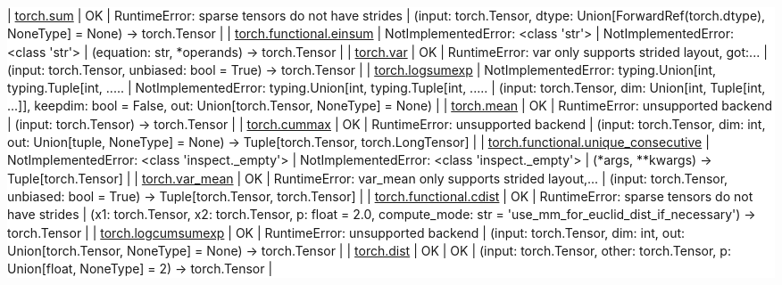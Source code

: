 | <a href="https://pytorch.org/docs/master/generated/torch.sum.html">torch.sum</a>                                                     | OK                                                             | RuntimeError: sparse tensors do not have strides               | (input: torch.Tensor, dtype: Union[ForwardRef(torch.dtype), NoneType] = None) -> torch.Tensor                                                                                                                                                           |
| <a href="https://pytorch.org/docs/master/generated/torch.functional.einsum.html">torch.functional.einsum</a>                         | NotImplementedError: <class 'str'>                             | NotImplementedError: <class 'str'>                             | (equation: str, *operands) -> torch.Tensor                                                                                                                                                                                                              |
| <a href="https://pytorch.org/docs/master/generated/torch.var.html">torch.var</a>                                                     | OK                                                             | RuntimeError: var only supports strided layout, got:...        | (input: torch.Tensor, unbiased: bool = True) -> torch.Tensor                                                                                                                                                                                            |
| <a href="https://pytorch.org/docs/master/generated/torch.logsumexp.html">torch.logsumexp</a>                                         | NotImplementedError: typing.Union[int, typing.Tuple[int, ..... | NotImplementedError: typing.Union[int, typing.Tuple[int, ..... | (input: torch.Tensor, dim: Union[int, Tuple[int, ...]], keepdim: bool = False, out: Union[torch.Tensor, NoneType] = None)                                                                                                                               |
| <a href="https://pytorch.org/docs/master/generated/torch.mean.html">torch.mean</a>                                                   | OK                                                             | RuntimeError: unsupported backend                              | (input: torch.Tensor) -> torch.Tensor                                                                                                                                                                                                                   |
| <a href="https://pytorch.org/docs/master/generated/torch.cummax.html">torch.cummax</a>                                               | OK                                                             | RuntimeError: unsupported backend                              | (input: torch.Tensor, dim: int, out: Union[tuple, NoneType] = None) -> Tuple[torch.Tensor, torch.LongTensor]                                                                                                                                            |
| <a href="https://pytorch.org/docs/master/generated/torch.functional.unique_consecutive.html">torch.functional.unique_consecutive</a> | NotImplementedError: <class 'inspect._empty'>                  | NotImplementedError: <class 'inspect._empty'>                  | (*args, **kwargs) -> Tuple[torch.Tensor]                                                                                                                                                                                                                |
| <a href="https://pytorch.org/docs/master/generated/torch.var_mean.html">torch.var_mean</a>                                           | OK                                                             | RuntimeError: var_mean only supports strided layout,...        | (input: torch.Tensor, unbiased: bool = True) -> Tuple[torch.Tensor, torch.Tensor]                                                                                                                                                                       |
| <a href="https://pytorch.org/docs/master/generated/torch.functional.cdist.html">torch.functional.cdist</a>                           | OK                                                             | RuntimeError: sparse tensors do not have strides               | (x1: torch.Tensor, x2: torch.Tensor, p: float = 2.0, compute_mode: str = 'use_mm_for_euclid_dist_if_necessary') -> torch.Tensor                                                                                                                         |
| <a href="https://pytorch.org/docs/master/generated/torch.logcumsumexp.html">torch.logcumsumexp</a>                                   | OK                                                             | RuntimeError: unsupported backend                              | (input: torch.Tensor, dim: int, out: Union[torch.Tensor, NoneType] = None) -> torch.Tensor                                                                                                                                                              |
| <a href="https://pytorch.org/docs/master/generated/torch.dist.html">torch.dist</a>                                                   | OK                                                             | OK                                                             | (input: torch.Tensor, other: torch.Tensor, p: Union[float, NoneType] = 2) -> torch.Tensor                                                                                                                                                               |
